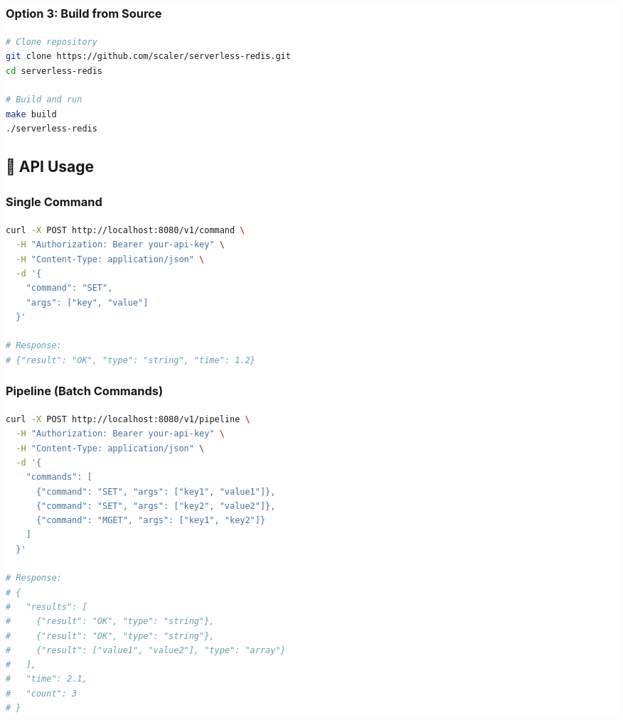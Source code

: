 ### Option 3: Build from Source
```bash
# Clone repository
git clone https://github.com/scaler/serverless-redis.git
cd serverless-redis

# Build and run
make build
./serverless-redis
```

## 📖 API Usage

### Single Command
```bash
curl -X POST http://localhost:8080/v1/command \
  -H "Authorization: Bearer your-api-key" \
  -H "Content-Type: application/json" \
  -d '{
    "command": "SET",
    "args": ["key", "value"]
  }'

# Response:
# {"result": "OK", "type": "string", "time": 1.2}
```

### Pipeline (Batch Commands)
```bash
curl -X POST http://localhost:8080/v1/pipeline \
  -H "Authorization: Bearer your-api-key" \
  -H "Content-Type: application/json" \
  -d '{
    "commands": [
      {"command": "SET", "args": ["key1", "value1"]},
      {"command": "SET", "args": ["key2", "value2"]},
      {"command": "MGET", "args": ["key1", "key2"]}
    ]
  }'

# Response:
# {
#   "results": [
#     {"result": "OK", "type": "string"},
#     {"result": "OK", "type": "string"},
#     {"result": ["value1", "value2"], "type": "array"}
#   ],
#   "time": 2.1,
#   "count": 3
# }
```
